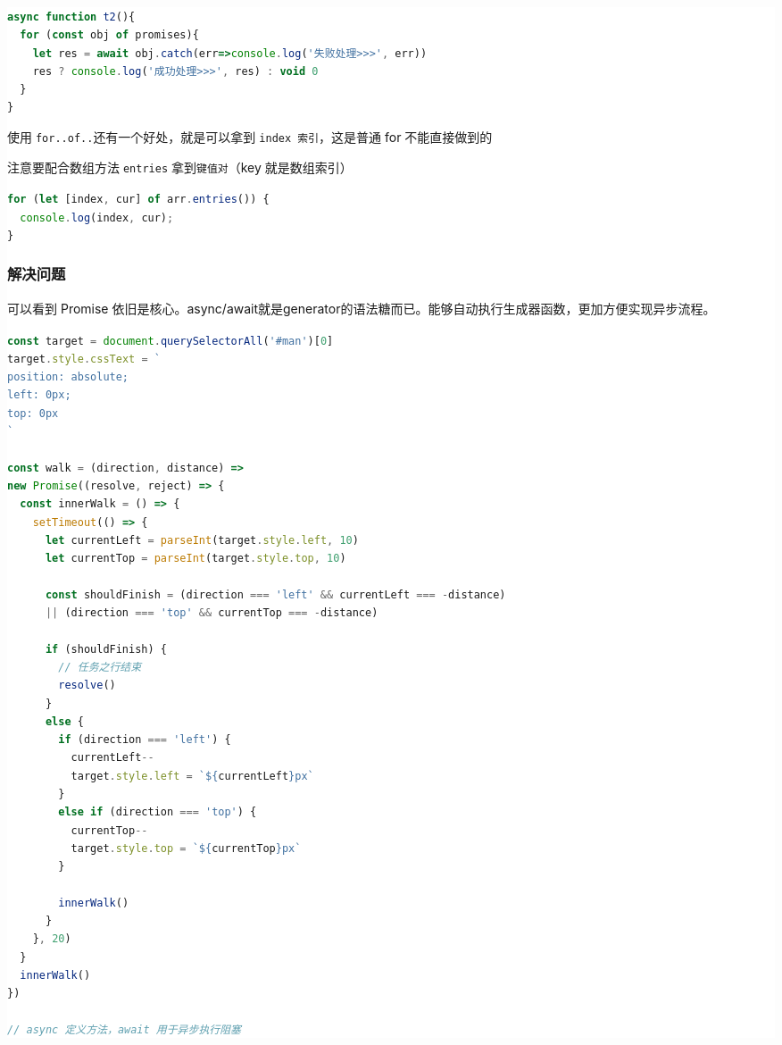 ```js
async function t2(){
  for (const obj of promises){
    let res = await obj.catch(err=>console.log('失败处理>>>', err))
    res ? console.log('成功处理>>>', res) : void 0
  }
}
```



使用 `for..of..`还有一个好处，就是可以拿到 `index 索引`，这是普通 for 不能直接做到的

注意要配合数组方法 `entries` 拿到`键值对`（key 就是数组索引）

```js
for (let [index, cur] of arr.entries()) {
  console.log(index, cur);
}
```





### 解决问题

可以看到 Promise 依旧是核心。async/await就是generator的语法糖而已。能够自动执行生成器函数，更加方便实现异步流程。

```js
const target = document.querySelectorAll('#man')[0]
target.style.cssText = `
position: absolute;
left: 0px;
top: 0px
`

const walk = (direction, distance) => 
new Promise((resolve, reject) => {
  const innerWalk = () => {
    setTimeout(() => {
      let currentLeft = parseInt(target.style.left, 10)
      let currentTop = parseInt(target.style.top, 10)

      const shouldFinish = (direction === 'left' && currentLeft === -distance) 
      || (direction === 'top' && currentTop === -distance)

      if (shouldFinish) {
        // 任务之行结束
        resolve()
      }
      else {
        if (direction === 'left') {
          currentLeft--
          target.style.left = `${currentLeft}px`
        }
        else if (direction === 'top') {
          currentTop--
          target.style.top = `${currentTop}px`
        }

        innerWalk()
      }
    }, 20)
  }
  innerWalk()
})

// async 定义方法，await 用于异步执行阻塞
```